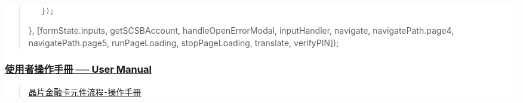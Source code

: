 >        });
>    }, [formState.inputs, getSCSBAccount, handleOpenErrorModal, inputHandler, navigate, navigatePath.page4, navigatePath.page5, runPageLoading, stopPageLoading, translate, verifyPIN]);
>```

### [使用者操作手冊 ── User Manual](#晶片金融卡功能流程-chip-financial-card-function-process)
>[晶片金融卡元件流程-操作手冊](https://hackmd.io/@eAr5az9oStm0ef3nWj9Qvw/rJeVbPzah)
